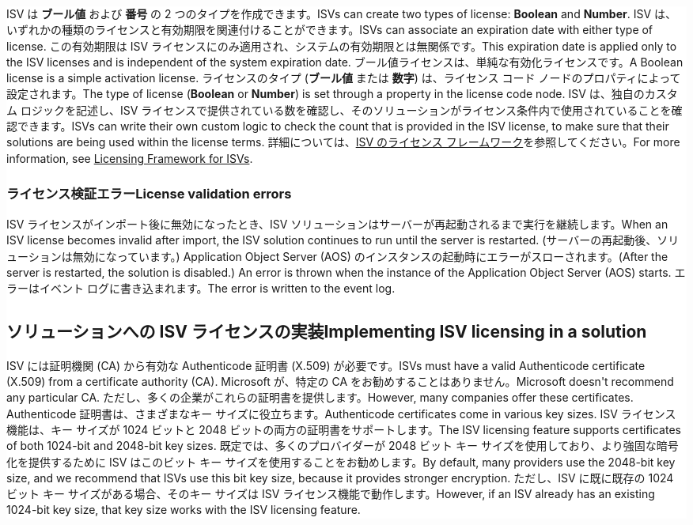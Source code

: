<span data-ttu-id="47c89-123">ISV は **ブール値** および **番号** の 2 つのタイプを作成できます。</span><span class="sxs-lookup"><span data-stu-id="47c89-123">ISVs can create two types of license: **Boolean** and **Number**.</span></span> <span data-ttu-id="47c89-124">ISV は、いずれかの種類のライセンスと有効期限を関連付けることができます。</span><span class="sxs-lookup"><span data-stu-id="47c89-124">ISVs can associate an expiration date with either type of license.</span></span> <span data-ttu-id="47c89-125">この有効期限は ISV ライセンスにのみ適用され、システムの有効期限とは無関係です。</span><span class="sxs-lookup"><span data-stu-id="47c89-125">This expiration date is applied only to the ISV licenses and is independent of the system expiration date.</span></span> <span data-ttu-id="47c89-126">ブール値ライセンスは、単純な有効化ライセンスです。</span><span class="sxs-lookup"><span data-stu-id="47c89-126">A Boolean license is a simple activation license.</span></span> <span data-ttu-id="47c89-127">ライセンスのタイプ (**ブール値** または **数字**) は、ライセンス コード ノードのプロパティによって設定されます。</span><span class="sxs-lookup"><span data-stu-id="47c89-127">The type of license (**Boolean** or **Number**) is set through a property in the license code node.</span></span> <span data-ttu-id="47c89-128">ISV は、独自のカスタム ロジックを記述し、ISV ライセンスで提供されている数を確認し、そのソリューションがライセンス条件内で使用されていることを確認できます。</span><span class="sxs-lookup"><span data-stu-id="47c89-128">ISVs can write their own custom logic to check the count that is provided in the ISV license, to make sure that their solutions are being used within the license terms.</span></span> <span data-ttu-id="47c89-129">詳細については、[ISV のライセンス フレームワーク](/dynamicsax-2012/developer/licensing-framework-for-isvs-of-microsoft-dynamics-ax)を参照してください。</span><span class="sxs-lookup"><span data-stu-id="47c89-129">For more information, see [Licensing Framework for ISVs](/dynamicsax-2012/developer/licensing-framework-for-isvs-of-microsoft-dynamics-ax).</span></span>

### <a name="license-validation-errors"></a><span data-ttu-id="47c89-130">ライセンス検証エラー</span><span class="sxs-lookup"><span data-stu-id="47c89-130">License validation errors</span></span>

<span data-ttu-id="47c89-131">ISV ライセンスがインポート後に無効になったとき、ISV ソリューションはサーバーが再起動されるまで実行を継続します。</span><span class="sxs-lookup"><span data-stu-id="47c89-131">When an ISV license becomes invalid after import, the ISV solution continues to run until the server is restarted.</span></span> <span data-ttu-id="47c89-132">(サーバーの再起動後、ソリューションは無効になっています。) Application Object Server (AOS) のインスタンスの起動時にエラーがスローされます。</span><span class="sxs-lookup"><span data-stu-id="47c89-132">(After the server is restarted, the solution is disabled.) An error is thrown when the instance of the Application Object Server (AOS) starts.</span></span> <span data-ttu-id="47c89-133">エラーはイベント ログに書き込まれます。</span><span class="sxs-lookup"><span data-stu-id="47c89-133">The error is written to the event log.</span></span>

## <a name="implementing-isv-licensing-in-a-solution"></a><span data-ttu-id="47c89-134">ソリューションへの ISV ライセンスの実装</span><span class="sxs-lookup"><span data-stu-id="47c89-134">Implementing ISV licensing in a solution</span></span>
<span data-ttu-id="47c89-135">ISV には証明機関 (CA) から有効な Authenticode 証明書 (X.509) が必要です。</span><span class="sxs-lookup"><span data-stu-id="47c89-135">ISVs must have a valid Authenticode certificate (X.509) from a certificate authority (CA).</span></span> <span data-ttu-id="47c89-136">Microsoft が、特定の CA をお勧めすることはありません。</span><span class="sxs-lookup"><span data-stu-id="47c89-136">Microsoft doesn't recommend any particular CA.</span></span> <span data-ttu-id="47c89-137">ただし、多くの企業がこれらの証明書を提供します。</span><span class="sxs-lookup"><span data-stu-id="47c89-137">However, many companies offer these certificates.</span></span> <span data-ttu-id="47c89-138">Authenticode 証明書は、さまざまなキー サイズに役立ちます。</span><span class="sxs-lookup"><span data-stu-id="47c89-138">Authenticode certificates come in various key sizes.</span></span> <span data-ttu-id="47c89-139">ISV ライセンス機能は、キー サイズが 1024 ビットと 2048 ビットの両方の証明書をサポートします。</span><span class="sxs-lookup"><span data-stu-id="47c89-139">The ISV licensing feature supports certificates of both 1024-bit and 2048-bit key sizes.</span></span> <span data-ttu-id="47c89-140">既定では、多くのプロバイダーが 2048 ビット キー サイズを使用しており、より強固な暗号化を提供するために ISV はこのビット キー サイズを使用することをお勧めします。</span><span class="sxs-lookup"><span data-stu-id="47c89-140">By default, many providers use the 2048-bit key size, and we recommend that ISVs use this bit key size, because it provides stronger encryption.</span></span> <span data-ttu-id="47c89-141">ただし、ISV に既に既存の 1024 ビット キー サイズがある場合、そのキー サイズは ISV ライセンス機能で動作します。</span><span class="sxs-lookup"><span data-stu-id="47c89-141">However, if an ISV already has an existing 1024-bit key size, that key size works with the ISV licensing feature.</span></span> 
